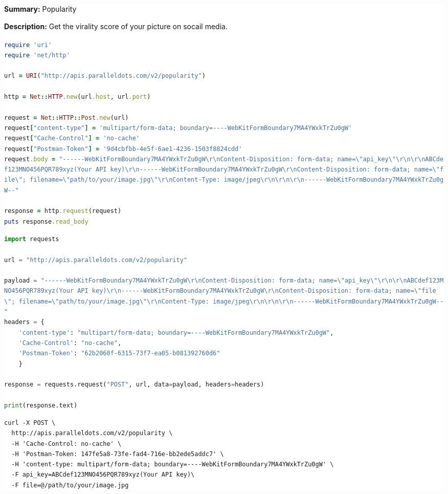 **Summary:** Popularity

**Description:** Get the virality score of your picture on socail media.

```ruby
require 'uri'
require 'net/http'

url = URI("http://apis.paralleldots.com/v2/popularity")

http = Net::HTTP.new(url.host, url.port)

request = Net::HTTP::Post.new(url)
request["content-type"] = 'multipart/form-data; boundary=----WebKitFormBoundary7MA4YWxkTrZu0gW'
request["Cache-Control"] = 'no-cache'
request["Postman-Token"] = '9d4cbfbb-4e5f-6ae1-4236-1503f8824cdd'
request.body = "------WebKitFormBoundary7MA4YWxkTrZu0gW\r\nContent-Disposition: form-data; name=\"api_key\"\r\n\r\nABCdef123MNO456PQR789xyz(Your API key)\r\n------WebKitFormBoundary7MA4YWxkTrZu0gW\r\nContent-Disposition: form-data; name=\"file\"; filename=\"path/to/your/image.jpg\"\r\nContent-Type: image/jpeg\r\n\r\n\r\n------WebKitFormBoundary7MA4YWxkTrZu0gW--"

response = http.request(request)
puts response.read_body
```

```python
import requests

url = "http://apis.paralleldots.com/v2/popularity"

payload = "------WebKitFormBoundary7MA4YWxkTrZu0gW\r\nContent-Disposition: form-data; name=\"api_key\"\r\n\r\nABCdef123MNO456PQR789xyz(Your API key)\r\n------WebKitFormBoundary7MA4YWxkTrZu0gW\r\nContent-Disposition: form-data; name=\"file\"; filename=\"path/to/your/image.jpg\"\r\nContent-Type: image/jpeg\r\n\r\n\r\n------WebKitFormBoundary7MA4YWxkTrZu0gW--"
headers = {
    'content-type': "multipart/form-data; boundary=----WebKitFormBoundary7MA4YWxkTrZu0gW",
    'Cache-Control': "no-cache",
    'Postman-Token': "62b2060f-6315-73f7-ea05-b081392760d6"
    }

response = requests.request("POST", url, data=payload, headers=headers)

print(response.text)
```

```shell
curl -X POST \
  http://apis.paralleldots.com/v2/popularity \
  -H 'Cache-Control: no-cache' \
  -H 'Postman-Token: 147fe5a8-73fe-fad4-716e-bb2ede5addc7' \
  -H 'content-type: multipart/form-data; boundary=----WebKitFormBoundary7MA4YWxkTrZu0gW' \
  -F api_key=ABCdef123MNO456PQR789xyz(Your API key)\
  -F file=@/path/to/your/image.jpg
```
